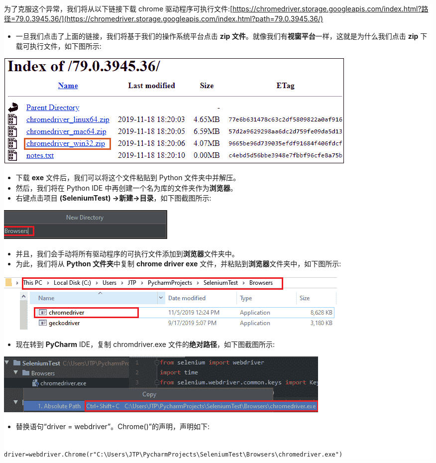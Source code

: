 为了克服这个异常，我们将从以下链接下载 chrome 驱动程序可执行文件:[https://chromedriver.storage.googleapis.com/index.html?路径=79.0.3945.36/](https://chromedriver.storage.googleapis.com/index.html?path=79.0.3945.36/)

*   一旦我们点击了上面的链接，我们将基于我们的操作系统平台点击 **zip 文件**。就像我们有**视窗平台**一样，这就是为什么我们点击 **zip** 下载可执行文件，如下图所示:

![Selenium with Python Tutorial](img/96687eefffb54678babe8b1fadbb4f98.png)

*   下载 **exe** 文件后，我们可以将这个文件粘贴到 Python 文件夹中并解压。
*   然后，我们将在 Python IDE 中再创建一个名为库的文件夹作为**浏览器**。
*   右键点击项目 **(SeleniumTest) →新建→目录**，如下图截图所示:

![Selenium with Python Tutorial](img/d10df25dca2e42f32af745139b1257ab.png)

*   并且，我们会手动将所有驱动程序的可执行文件添加到**浏览器**文件夹中。
*   为此，我们将从 **Python 文件夹**中复制 **chrome driver exe** 文件，并粘贴到**浏览器**文件夹中，如下图所示:

![Selenium with Python Tutorial](img/ff6388ee25be3f98325495125c863856.png)

*   现在转到 **PyCharm** IDE，复制 chromdriver.exe 文件的**绝对路径**，如下图截图所示:

![Selenium with Python Tutorial](img/71078eb7c0949bc0ff19c9d0a2035109.png)

*   替换语句“driver = webdriver”。Chrome()”的声明，声明如下:

```

driver=webdriver.Chrome(r"C:\Users\JTP\PycharmProjects\SeleniumTest\Browsers\chromedriver.exe")

```
